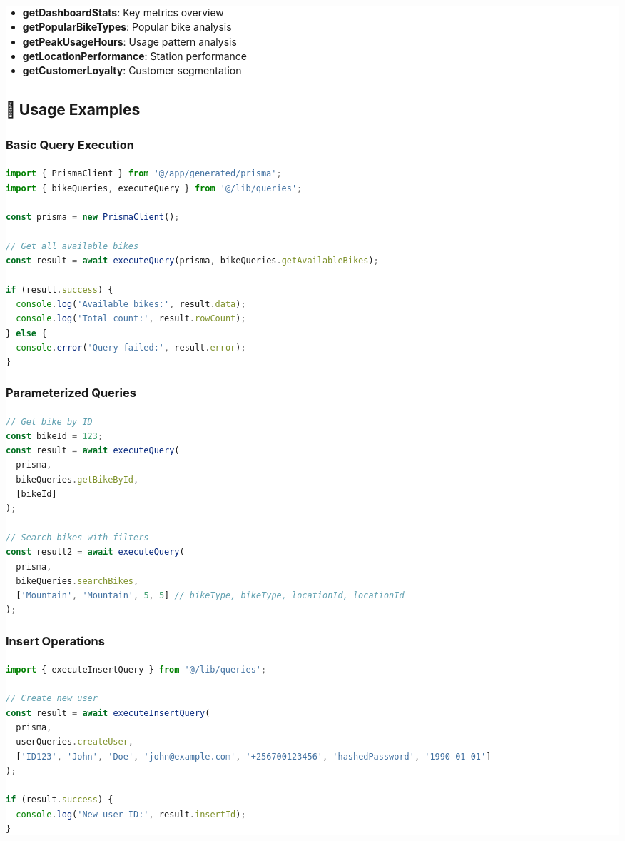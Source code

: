 - **getDashboardStats**: Key metrics overview
- **getPopularBikeTypes**: Popular bike analysis
- **getPeakUsageHours**: Usage pattern analysis
- **getLocationPerformance**: Station performance
- **getCustomerLoyalty**: Customer segmentation

## 🚀 Usage Examples

### Basic Query Execution

```typescript
import { PrismaClient } from '@/app/generated/prisma';
import { bikeQueries, executeQuery } from '@/lib/queries';

const prisma = new PrismaClient();

// Get all available bikes
const result = await executeQuery(prisma, bikeQueries.getAvailableBikes);

if (result.success) {
  console.log('Available bikes:', result.data);
  console.log('Total count:', result.rowCount);
} else {
  console.error('Query failed:', result.error);
}
```

### Parameterized Queries

```typescript
// Get bike by ID
const bikeId = 123;
const result = await executeQuery(
  prisma, 
  bikeQueries.getBikeById, 
  [bikeId]
);

// Search bikes with filters
const result2 = await executeQuery(
  prisma,
  bikeQueries.searchBikes,
  ['Mountain', 'Mountain', 5, 5] // bikeType, bikeType, locationId, locationId
);
```

### Insert Operations

```typescript
import { executeInsertQuery } from '@/lib/queries';

// Create new user
const result = await executeInsertQuery(
  prisma,
  userQueries.createUser,
  ['ID123', 'John', 'Doe', 'john@example.com', '+256700123456', 'hashedPassword', '1990-01-01']
);

if (result.success) {
  console.log('New user ID:', result.insertId);
}
```
